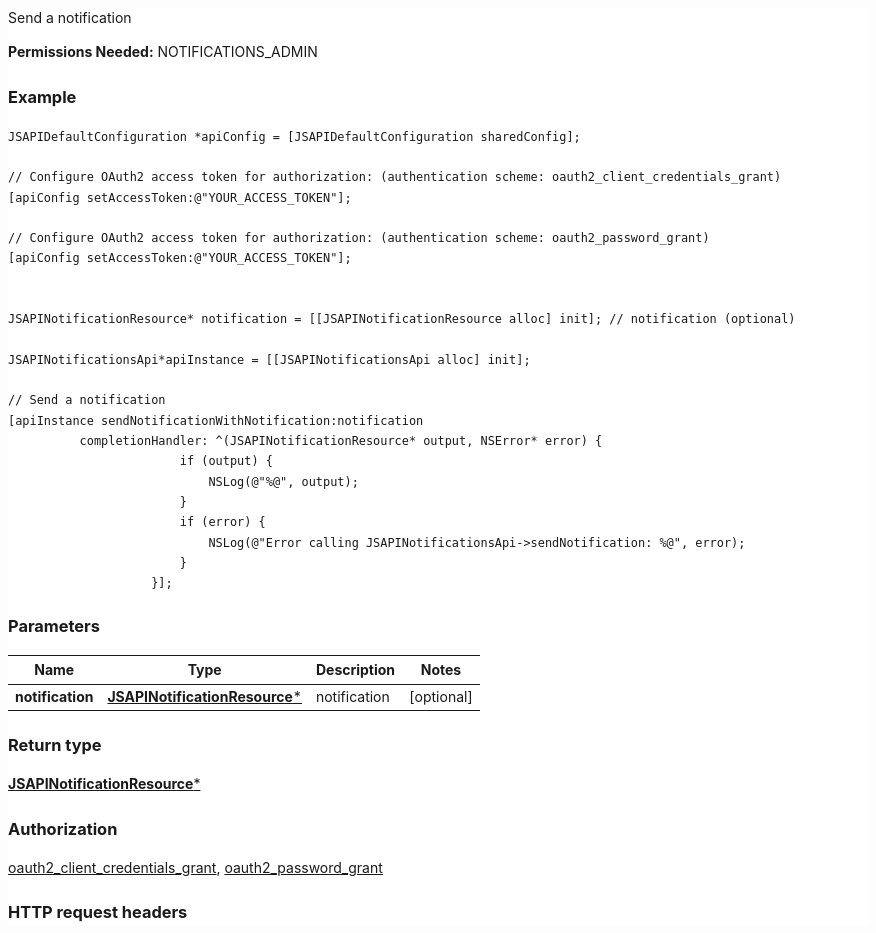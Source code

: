 Send a notification

<b>Permissions Needed:</b> NOTIFICATIONS_ADMIN

### Example 
```objc
JSAPIDefaultConfiguration *apiConfig = [JSAPIDefaultConfiguration sharedConfig];

// Configure OAuth2 access token for authorization: (authentication scheme: oauth2_client_credentials_grant)
[apiConfig setAccessToken:@"YOUR_ACCESS_TOKEN"];

// Configure OAuth2 access token for authorization: (authentication scheme: oauth2_password_grant)
[apiConfig setAccessToken:@"YOUR_ACCESS_TOKEN"];


JSAPINotificationResource* notification = [[JSAPINotificationResource alloc] init]; // notification (optional)

JSAPINotificationsApi*apiInstance = [[JSAPINotificationsApi alloc] init];

// Send a notification
[apiInstance sendNotificationWithNotification:notification
          completionHandler: ^(JSAPINotificationResource* output, NSError* error) {
                        if (output) {
                            NSLog(@"%@", output);
                        }
                        if (error) {
                            NSLog(@"Error calling JSAPINotificationsApi->sendNotification: %@", error);
                        }
                    }];
```

### Parameters

Name | Type | Description  | Notes
------------- | ------------- | ------------- | -------------
 **notification** | [**JSAPINotificationResource***](JSAPINotificationResource.md)| notification | [optional] 

### Return type

[**JSAPINotificationResource***](JSAPINotificationResource.md)

### Authorization

[oauth2_client_credentials_grant](../README.md#oauth2_client_credentials_grant), [oauth2_password_grant](../README.md#oauth2_password_grant)

### HTTP request headers
